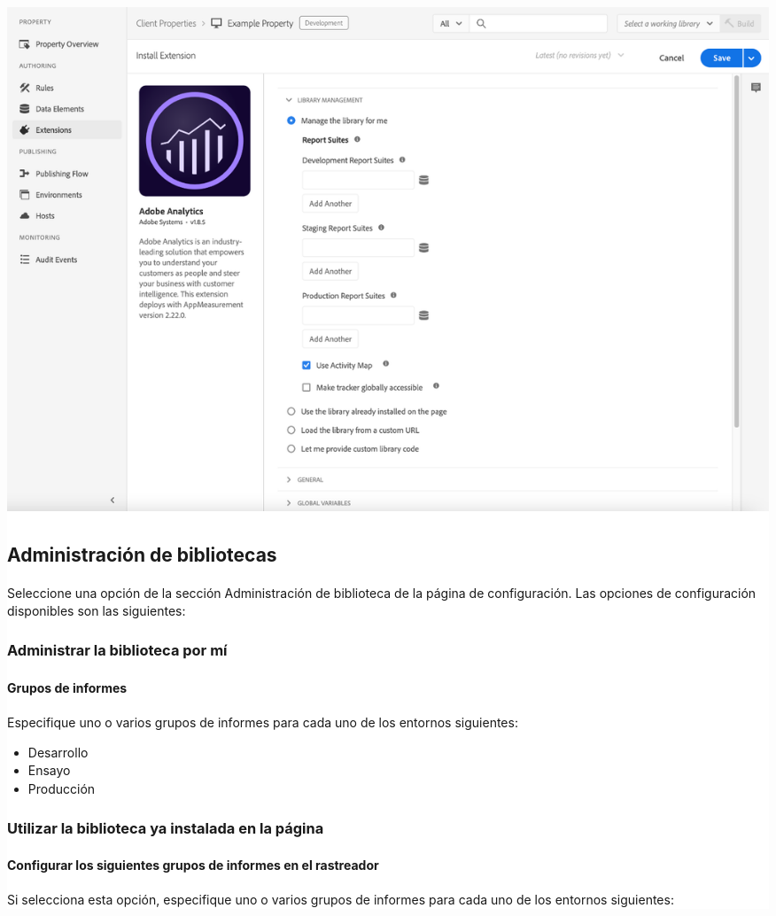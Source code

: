 ![](../../../images/ext-analytics-config.png)

## Administración de bibliotecas

Seleccione una opción de la sección Administración de biblioteca de la página de configuración. Las opciones de configuración disponibles son las siguientes:

### Administrar la biblioteca por mí

#### Grupos de informes

Especifique uno o varios grupos de informes para cada uno de los entornos siguientes:

* Desarrollo
* Ensayo
* Producción

### Utilizar la biblioteca ya instalada en la página

#### Configurar los siguientes grupos de informes en el rastreador

Si selecciona esta opción, especifique uno o varios grupos de informes para cada uno de los entornos siguientes:
